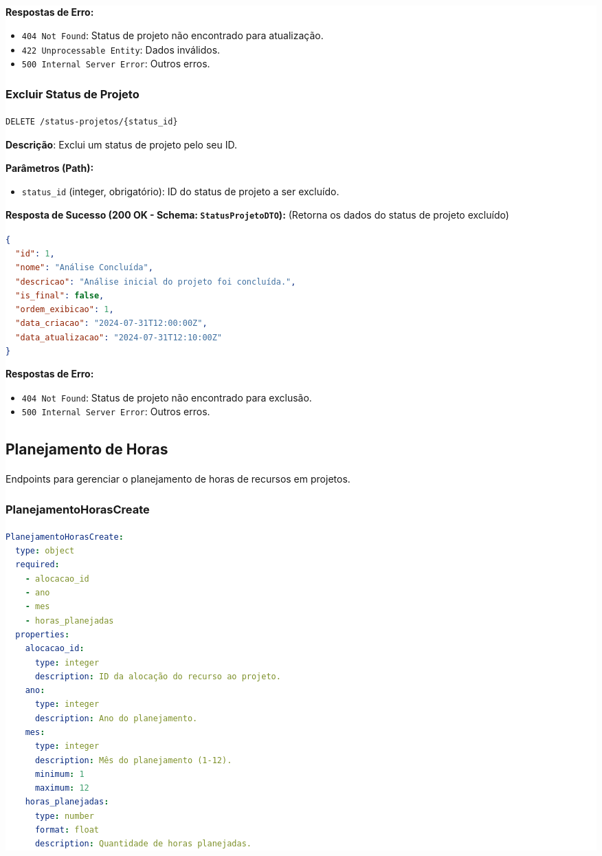 **Respostas de Erro:**

- `404 Not Found`: Status de projeto não encontrado para atualização.
- `422 Unprocessable Entity`: Dados inválidos.
- `500 Internal Server Error`: Outros erros.

### Excluir Status de Projeto

```
DELETE /status-projetos/{status_id}
```

**Descrição**: Exclui um status de projeto pelo seu ID.

**Parâmetros (Path):**

- `status_id` (integer, obrigatório): ID do status de projeto a ser excluído.

**Resposta de Sucesso (200 OK - Schema: `StatusProjetoDTO`):** (Retorna os dados do status de projeto excluído)

```json
{
  "id": 1,
  "nome": "Análise Concluída",
  "descricao": "Análise inicial do projeto foi concluída.",
  "is_final": false,
  "ordem_exibicao": 1,
  "data_criacao": "2024-07-31T12:00:00Z",
  "data_atualizacao": "2024-07-31T12:10:00Z"
}
```

**Respostas de Erro:**

- `404 Not Found`: Status de projeto não encontrado para exclusão.
- `500 Internal Server Error`: Outros erros.

## Planejamento de Horas

Endpoints para gerenciar o planejamento de horas de recursos em projetos.

### PlanejamentoHorasCreate

```yaml
PlanejamentoHorasCreate:
  type: object
  required:
    - alocacao_id
    - ano
    - mes
    - horas_planejadas
  properties:
    alocacao_id:
      type: integer
      description: ID da alocação do recurso ao projeto.
    ano:
      type: integer
      description: Ano do planejamento.
    mes:
      type: integer
      description: Mês do planejamento (1-12).
      minimum: 1
      maximum: 12
    horas_planejadas:
      type: number
      format: float
      description: Quantidade de horas planejadas.
```